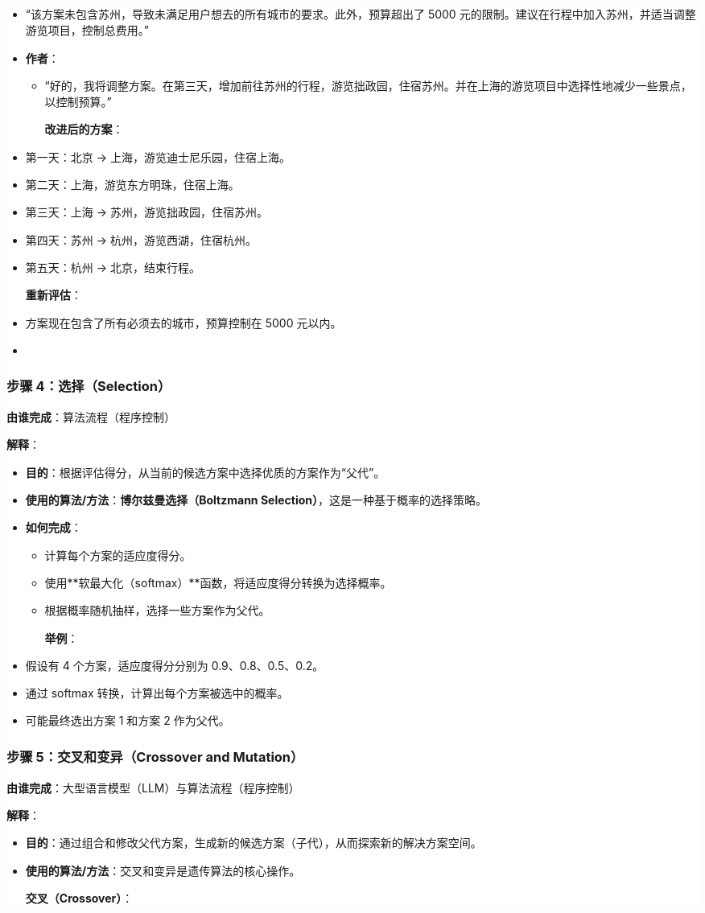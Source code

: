   - “该方案未包含苏州，导致未满足用户想去的所有城市的要求。此外，预算超出了 5000 元的限制。建议在行程中加入苏州，并适当调整游览项目，控制总费用。”

- **作者**：

  - “好的，我将调整方案。在第三天，增加前往苏州的行程，游览拙政园，住宿苏州。并在上海的游览项目中选择性地减少一些景点，以控制预算。”

    **改进后的方案**：

- 第一天：北京 -> 上海，游览迪士尼乐园，住宿上海。

- 第二天：上海，游览东方明珠，住宿上海。

- 第三天：上海 -> 苏州，游览拙政园，住宿苏州。

- 第四天：苏州 -> 杭州，游览西湖，住宿杭州。

- 第五天：杭州 -> 北京，结束行程。

  **重新评估**：

- 方案现在包含了所有必须去的城市，预算控制在 5000 元以内。

- 

### **步骤 4：选择（Selection）**

 
**由谁完成**：算法流程（程序控制）

**解释**：

- **目的**：根据评估得分，从当前的候选方案中选择优质的方案作为“父代”。

- **使用的算法/方法**：**博尔兹曼选择（Boltzmann Selection）**，这是一种基于概率的选择策略。

- **如何完成**：

  - 计算每个方案的适应度得分。

  - 使用**软最大化（softmax）**函数，将适应度得分转换为选择概率。

  - 根据概率随机抽样，选择一些方案作为父代。

    **举例**：

- 假设有 4 个方案，适应度得分分别为 0.9、0.8、0.5、0.2。

- 通过 softmax 转换，计算出每个方案被选中的概率。

- 可能最终选出方案 1 和方案 2 作为父代。



### **步骤 5：交叉和变异（Crossover and Mutation）**

**由谁完成**：大型语言模型（LLM）与算法流程（程序控制）

**解释**：

- **目的**：通过组合和修改父代方案，生成新的候选方案（子代），从而探索新的解决方案空间。

- **使用的算法/方法**：交叉和变异是遗传算法的核心操作。

  **交叉（Crossover）**：
